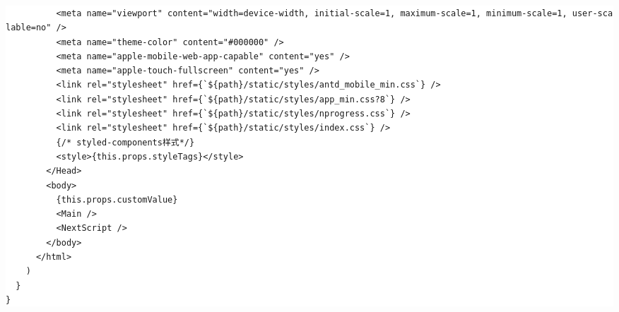 ```
          <meta name="viewport" content="width=device-width, initial-scale=1, maximum-scale=1, minimum-scale=1, user-scalable=no" />
          <meta name="theme-color" content="#000000" />
          <meta name="apple-mobile-web-app-capable" content="yes" />
          <meta name="apple-touch-fullscreen" content="yes" />
          <link rel="stylesheet" href={`${path}/static/styles/antd_mobile_min.css`} />
          <link rel="stylesheet" href={`${path}/static/styles/app_min.css?8`} />
          <link rel="stylesheet" href={`${path}/static/styles/nprogress.css`} />
          <link rel="stylesheet" href={`${path}/static/styles/index.css`} />
          {/* styled-components样式*/}
          <style>{this.props.styleTags}</style>
        </Head>
        <body>
          {this.props.customValue}
          <Main />
          <NextScript />
        </body>
      </html>
    )
  }
}
```